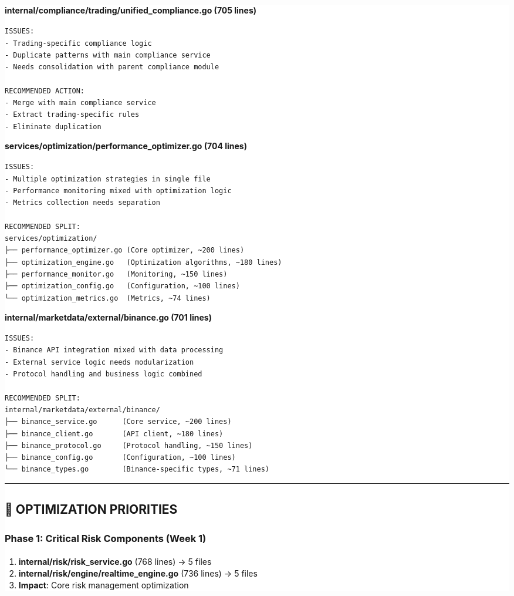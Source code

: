 **internal/compliance/trading/unified_compliance.go (705 lines)**
```
ISSUES:
- Trading-specific compliance logic
- Duplicate patterns with main compliance service
- Needs consolidation with parent compliance module

RECOMMENDED ACTION:
- Merge with main compliance service
- Extract trading-specific rules
- Eliminate duplication
```

**services/optimization/performance_optimizer.go (704 lines)**
```
ISSUES:
- Multiple optimization strategies in single file
- Performance monitoring mixed with optimization logic
- Metrics collection needs separation

RECOMMENDED SPLIT:
services/optimization/
├── performance_optimizer.go (Core optimizer, ~200 lines)
├── optimization_engine.go   (Optimization algorithms, ~180 lines)
├── performance_monitor.go   (Monitoring, ~150 lines)
├── optimization_config.go   (Configuration, ~100 lines)
└── optimization_metrics.go  (Metrics, ~74 lines)
```

**internal/marketdata/external/binance.go (701 lines)**
```
ISSUES:
- Binance API integration mixed with data processing
- External service logic needs modularization
- Protocol handling and business logic combined

RECOMMENDED SPLIT:
internal/marketdata/external/binance/
├── binance_service.go      (Core service, ~200 lines)
├── binance_client.go       (API client, ~180 lines)
├── binance_protocol.go     (Protocol handling, ~150 lines)
├── binance_config.go       (Configuration, ~100 lines)
└── binance_types.go        (Binance-specific types, ~71 lines)
```

---

## 🎯 **OPTIMIZATION PRIORITIES**

### **Phase 1: Critical Risk Components (Week 1)**
1. **internal/risk/risk_service.go** (768 lines) → 5 files
2. **internal/risk/engine/realtime_engine.go** (736 lines) → 5 files
3. **Impact**: Core risk management optimization
